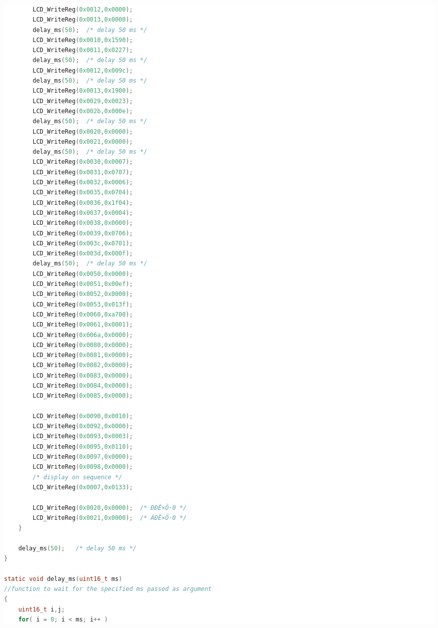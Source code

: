 ```c
		LCD_WriteReg(0x0012,0x0000);                                                                 
		LCD_WriteReg(0x0013,0x0000);                 
		delay_ms(50);  /* delay 50 ms */		
		LCD_WriteReg(0x0010,0x1590);   
		LCD_WriteReg(0x0011,0x0227);
		delay_ms(50);  /* delay 50 ms */		
		LCD_WriteReg(0x0012,0x009c);                  
		delay_ms(50);  /* delay 50 ms */		
		LCD_WriteReg(0x0013,0x1900);   
		LCD_WriteReg(0x0029,0x0023);
		LCD_WriteReg(0x002b,0x000e);
		delay_ms(50);  /* delay 50 ms */		
		LCD_WriteReg(0x0020,0x0000);                                                            
		LCD_WriteReg(0x0021,0x0000);           
		delay_ms(50);  /* delay 50 ms */		
		LCD_WriteReg(0x0030,0x0007); 
		LCD_WriteReg(0x0031,0x0707);   
		LCD_WriteReg(0x0032,0x0006);
		LCD_WriteReg(0x0035,0x0704);
		LCD_WriteReg(0x0036,0x1f04); 
		LCD_WriteReg(0x0037,0x0004);
		LCD_WriteReg(0x0038,0x0000);        
		LCD_WriteReg(0x0039,0x0706);     
		LCD_WriteReg(0x003c,0x0701);
		LCD_WriteReg(0x003d,0x000f);
		delay_ms(50);  /* delay 50 ms */		
		LCD_WriteReg(0x0050,0x0000);        
		LCD_WriteReg(0x0051,0x00ef);   
		LCD_WriteReg(0x0052,0x0000);     
		LCD_WriteReg(0x0053,0x013f);
		LCD_WriteReg(0x0060,0xa700);        
		LCD_WriteReg(0x0061,0x0001); 
		LCD_WriteReg(0x006a,0x0000);
		LCD_WriteReg(0x0080,0x0000);
		LCD_WriteReg(0x0081,0x0000);
		LCD_WriteReg(0x0082,0x0000);
		LCD_WriteReg(0x0083,0x0000);
		LCD_WriteReg(0x0084,0x0000);
		LCD_WriteReg(0x0085,0x0000);
		  
		LCD_WriteReg(0x0090,0x0010);     
		LCD_WriteReg(0x0092,0x0000);  
		LCD_WriteReg(0x0093,0x0003);
		LCD_WriteReg(0x0095,0x0110);
		LCD_WriteReg(0x0097,0x0000);        
		LCD_WriteReg(0x0098,0x0000);  
		/* display on sequence */    
		LCD_WriteReg(0x0007,0x0133);
		
		LCD_WriteReg(0x0020,0x0000);  /* ÐÐÊ×Ö·0 */                                                          
		LCD_WriteReg(0x0021,0x0000);  /* ÁÐÊ×Ö·0 */     
	}

    delay_ms(50);   /* delay 50 ms */	
}

static void delay_ms(uint16_t ms) 
//function to wait for the specified ms passed as argument   
{ 
	uint16_t i,j; 
	for( i = 0; i < ms; i++ )
```